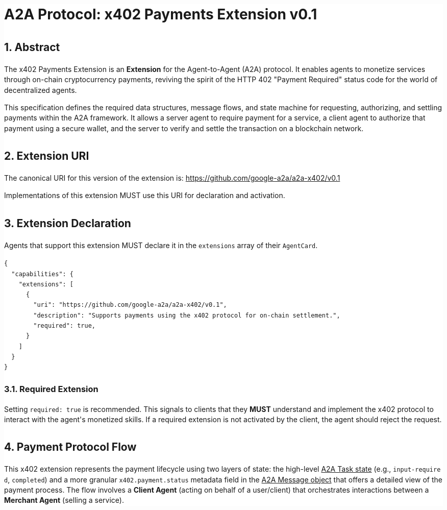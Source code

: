 # **A2A Protocol: x402 Payments Extension v0.1**

## **1\. Abstract**

The x402 Payments Extension is an **Extension** for the Agent-to-Agent (A2A) protocol. It enables agents to monetize services through on-chain cryptocurrency payments, reviving the spirit of the HTTP 402 "Payment Required" status code for the world of decentralized agents.

This specification defines the required data structures, message flows, and state machine for requesting, authorizing, and settling payments within the A2A framework. It allows a server agent to require payment for a service, a client agent to authorize that payment using a secure wallet, and the server to verify and settle the transaction on a blockchain network.

## **2\. Extension URI**

The canonical URI for this version of the extension is: https://github.com/google-a2a/a2a-x402/v0.1

Implementations of this extension MUST use this URI for declaration and activation.

## **3\. Extension Declaration**

Agents that support this extension MUST declare it in the `extensions` array of their `AgentCard`.

```
{
  "capabilities": {
    "extensions": [
      {
        "uri": "https://github.com/google-a2a/a2a-x402/v0.1",
        "description": "Supports payments using the x402 protocol for on-chain settlement.",
        "required": true,
      }
    ]
  }
}

```

### **3.1. Required Extension**

Setting `required: true` is recommended. This signals to clients that they **MUST** understand and implement the x402 protocol to interact with the agent's monetized skills. If a required extension is not activated by the client, the agent should reject the request.

## **4\. Payment Protocol Flow**

This x402 extension represents the payment lifecycle using two layers of state: the high-level [A2A Task state](https://a2a-protocol.org/latest/specification/#63-taskstate-enum) (e.g., `input-required`, `completed`) and a more granular `x402.payment.status` metadata field in the [A2A Message object](https://a2a-protocol.org/dev/specification/#64-message-object) that offers a detailed view of the payment process. The flow involves a **Client Agent** (acting on behalf of a user/client) that orchestrates interactions between a **Merchant Agent** (selling a service).
